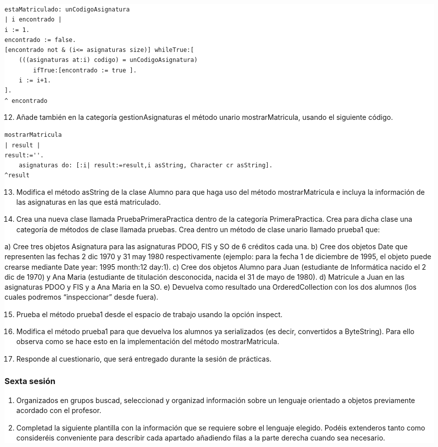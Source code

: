 ```
estaMatriculado: unCodigoAsignatura
| i encontrado |
i := 1.
encontrado := false.
[encontrado not & (i<= asignaturas size)] whileTrue:[
    (((asignaturas at:i) codigo) = unCodigoAsignatura)
        ifTrue:[encontrado := true ].
    i := i+1.
].
^ encontrado
```

12) Añade también en la categoría gestionAsignaturas el método unario mostrarMatricula, usando el siguiente código.

```
mostrarMatricula
| result |
result:=''.
    asignaturas do: [:i| result:=result,i asString, Character cr asString].
^result
```

13) Modifica  el  método  asString de  la  clase  Alumno para  que  haga  uso  del  método mostrarMatricula e incluya la información de las asignaturas en las que está matriculado.

14) Crea una nueva clase llamada PruebaPrimeraPractica dentro de la categoría PrimeraPractica. Crea para dicha clase una categoría de métodos de clase llamada pruebas. Crea dentro un método de clase unario llamado prueba1 que:

a) Cree tres objetos Asignatura para las asignaturas PDOO, FIS y SO de 6 créditos cada una.
b) Cree dos objetos Date que representen las fechas 2 dic 1970 y 31 may 1980 respectivamente (ejemplo: para la fecha 1 de diciembre de 1995, el objeto puede crearse mediante Date year: 1995 month:12 day:1).
c) Cree dos objetos Alumno para Juan (estudiante de Informática nacido el 2 dic de 1970) y Ana Maria (estudiante de titulación desconocida, nacida el 31 de mayo de 1980).
d) Matricule a Juan en las asignaturas PDOO y FIS y a Ana Maria en la SO.
e) Devuelva como resultado una OrderedCollection con los dos alumnos (los cuales podremos “inspeccionar” desde fuera).

15) Prueba el método prueba1 desde el espacio de trabajo usando la opción inspect.

16) Modifica el método prueba1 para que devuelva los alumnos ya serializados (es decir, convertidos a ByteString). Para ello observa como se hace esto en la implementación del método mostrarMatricula.

17) Responde al cuestionario, que será entregado durante la sesión de prácticas.


### Sexta sesión

1) Organizados en grupos buscad, seleccionad y organizad información sobre un lenguaje orientado a objetos previamente acordado con el profesor.

2) Completad la siguiente plantilla con la información que se requiere sobre el lenguaje elegido. Podéis extenderos tanto como consideréis conveniente para describir cada apartado añadiendo filas a la parte derecha cuando sea necesario.

